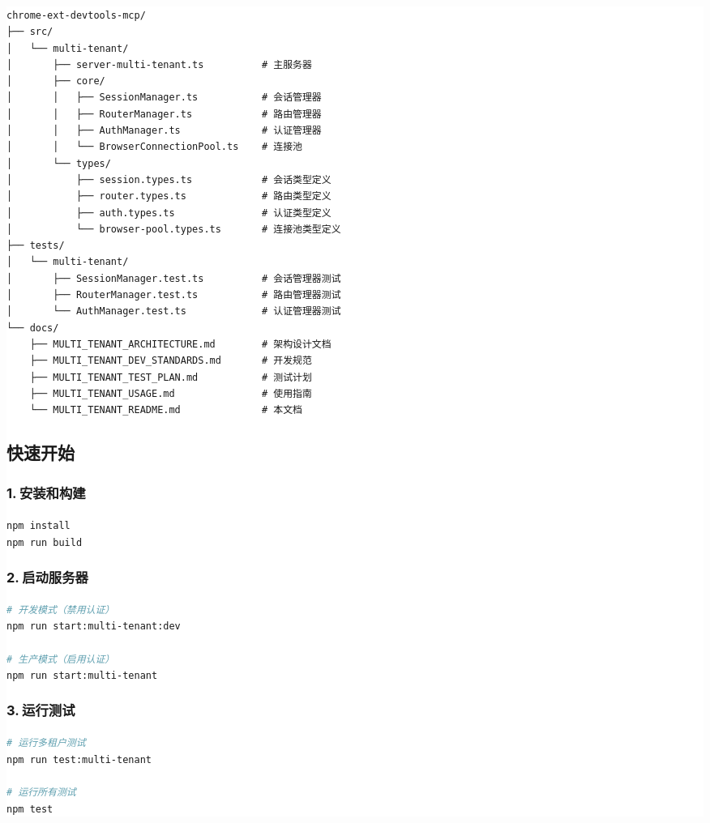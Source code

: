 ```
chrome-ext-devtools-mcp/
├── src/
│   └── multi-tenant/
│       ├── server-multi-tenant.ts          # 主服务器
│       ├── core/
│       │   ├── SessionManager.ts           # 会话管理器
│       │   ├── RouterManager.ts            # 路由管理器
│       │   ├── AuthManager.ts              # 认证管理器
│       │   └── BrowserConnectionPool.ts    # 连接池
│       └── types/
│           ├── session.types.ts            # 会话类型定义
│           ├── router.types.ts             # 路由类型定义
│           ├── auth.types.ts               # 认证类型定义
│           └── browser-pool.types.ts       # 连接池类型定义
├── tests/
│   └── multi-tenant/
│       ├── SessionManager.test.ts          # 会话管理器测试
│       ├── RouterManager.test.ts           # 路由管理器测试
│       └── AuthManager.test.ts             # 认证管理器测试
└── docs/
    ├── MULTI_TENANT_ARCHITECTURE.md        # 架构设计文档
    ├── MULTI_TENANT_DEV_STANDARDS.md       # 开发规范
    ├── MULTI_TENANT_TEST_PLAN.md           # 测试计划
    ├── MULTI_TENANT_USAGE.md               # 使用指南
    └── MULTI_TENANT_README.md              # 本文档
```

## 快速开始

### 1. 安装和构建

```bash
npm install
npm run build
```

### 2. 启动服务器

```bash
# 开发模式（禁用认证）
npm run start:multi-tenant:dev

# 生产模式（启用认证）
npm run start:multi-tenant
```

### 3. 运行测试

```bash
# 运行多租户测试
npm run test:multi-tenant

# 运行所有测试
npm test
```

